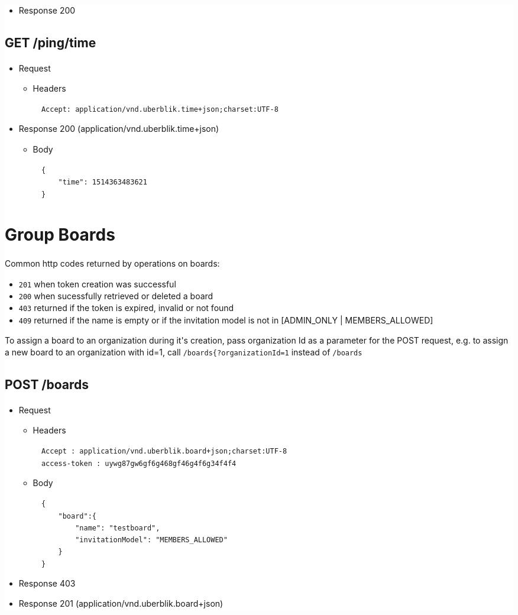 + Response 200
            
## GET /ping/time

+ Request 

    + Headers
    
            Accept: application/vnd.uberblik.time+json;charset:UTF-8

+ Response 200 (application/vnd.uberblik.time+json)

    + Body
    
            {
                "time": 1514363483621
            }  

# Group Boards

Common http codes returned by operations on boards:

+ `201` when token creation was successful
+ `200` when sucessfully retrieved or deleted a board
+ `403` returned if the token is expired, invalid or not found
+ `409` returned if the name is empty or if the invitation model is not in [ADMIN_ONLY | MEMBERS_ALLOWED] 


To assign a board to an organization during it's creation, pass organization Id as a parameter for the POST request,
e.g. to assign a new board to an organization with id=1, call `/boards{?organizationId=1` instead of `/boards`


## POST /boards

+ Request

    + Headers
    
            Accept : application/vnd.uberblik.board+json;charset:UTF-8
            access-token : uywg87gw6gf6g468gf46g4f6g34f4f4
        
    + Body
    
            {
                "board":{
                    "name": "testboard",
                    "invitationModel": "MEMBERS_ALLOWED"
                }
            }

+ Response 403

+ Response 201 (application/vnd.uberblik.board+json)
